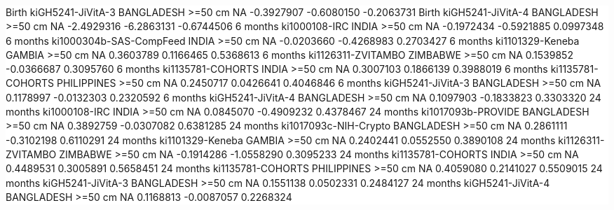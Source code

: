 Birth       kiGH5241-JiVitA-3         BANGLADESH     >=50 cm              NA                -0.3927907   -0.6080150   -0.2063731
Birth       kiGH5241-JiVitA-4         BANGLADESH     >=50 cm              NA                -2.4929316   -6.2863131   -0.6744506
6 months    ki1000108-IRC             INDIA          >=50 cm              NA                -0.1972434   -0.5921885    0.0997348
6 months    ki1000304b-SAS-CompFeed   INDIA          >=50 cm              NA                -0.0203660   -0.4268983    0.2703427
6 months    ki1101329-Keneba          GAMBIA         >=50 cm              NA                 0.3603789    0.1166465    0.5368613
6 months    ki1126311-ZVITAMBO        ZIMBABWE       >=50 cm              NA                 0.1539852   -0.0366687    0.3095760
6 months    ki1135781-COHORTS         INDIA          >=50 cm              NA                 0.3007103    0.1866139    0.3988019
6 months    ki1135781-COHORTS         PHILIPPINES    >=50 cm              NA                 0.2450717    0.0426641    0.4046846
6 months    kiGH5241-JiVitA-3         BANGLADESH     >=50 cm              NA                 0.1178997   -0.0132303    0.2320592
6 months    kiGH5241-JiVitA-4         BANGLADESH     >=50 cm              NA                 0.1097903   -0.1833823    0.3303320
24 months   ki1000108-IRC             INDIA          >=50 cm              NA                 0.0845070   -0.4909232    0.4378467
24 months   ki1017093b-PROVIDE        BANGLADESH     >=50 cm              NA                 0.3892759   -0.0307082    0.6381285
24 months   ki1017093c-NIH-Crypto     BANGLADESH     >=50 cm              NA                 0.2861111   -0.3102198    0.6110291
24 months   ki1101329-Keneba          GAMBIA         >=50 cm              NA                 0.2402441    0.0552550    0.3890108
24 months   ki1126311-ZVITAMBO        ZIMBABWE       >=50 cm              NA                -0.1914286   -1.0558290    0.3095233
24 months   ki1135781-COHORTS         INDIA          >=50 cm              NA                 0.4489531    0.3005891    0.5658451
24 months   ki1135781-COHORTS         PHILIPPINES    >=50 cm              NA                 0.4059080    0.2141027    0.5509015
24 months   kiGH5241-JiVitA-3         BANGLADESH     >=50 cm              NA                 0.1551138    0.0502331    0.2484127
24 months   kiGH5241-JiVitA-4         BANGLADESH     >=50 cm              NA                 0.1168813   -0.0087057    0.2268324
